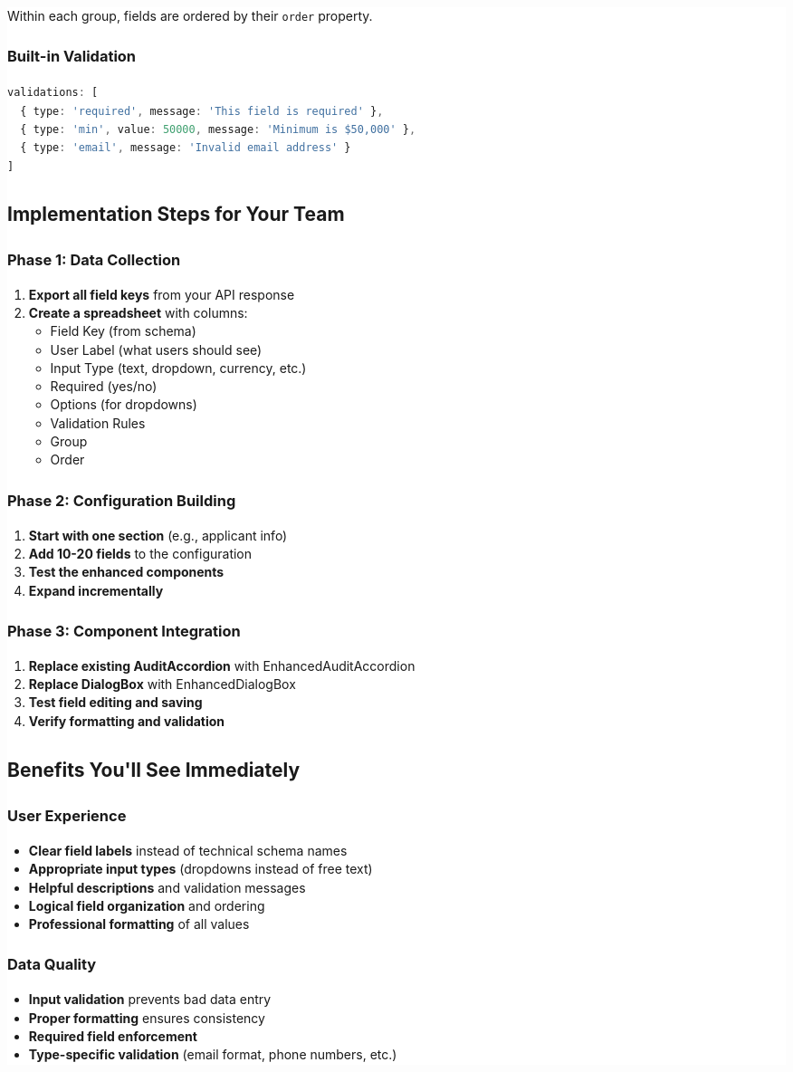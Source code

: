 Within each group, fields are ordered by their `order` property.

### Built-in Validation
```typescript
validations: [
  { type: 'required', message: 'This field is required' },
  { type: 'min', value: 50000, message: 'Minimum is $50,000' },
  { type: 'email', message: 'Invalid email address' }
]
```

## Implementation Steps for Your Team

### Phase 1: Data Collection
1. **Export all field keys** from your API response
2. **Create a spreadsheet** with columns:
   - Field Key (from schema)
   - User Label (what users should see)
   - Input Type (text, dropdown, currency, etc.)
   - Required (yes/no)
   - Options (for dropdowns)
   - Validation Rules
   - Group
   - Order

### Phase 2: Configuration Building
1. **Start with one section** (e.g., applicant info)
2. **Add 10-20 fields** to the configuration
3. **Test the enhanced components**
4. **Expand incrementally**

### Phase 3: Component Integration
1. **Replace existing AuditAccordion** with EnhancedAuditAccordion
2. **Replace DialogBox** with EnhancedDialogBox
3. **Test field editing and saving**
4. **Verify formatting and validation**

## Benefits You'll See Immediately

### User Experience
- **Clear field labels** instead of technical schema names
- **Appropriate input types** (dropdowns instead of free text)
- **Helpful descriptions** and validation messages
- **Logical field organization** and ordering
- **Professional formatting** of all values

### Data Quality
- **Input validation** prevents bad data entry
- **Proper formatting** ensures consistency
- **Required field enforcement**
- **Type-specific validation** (email format, phone numbers, etc.)
